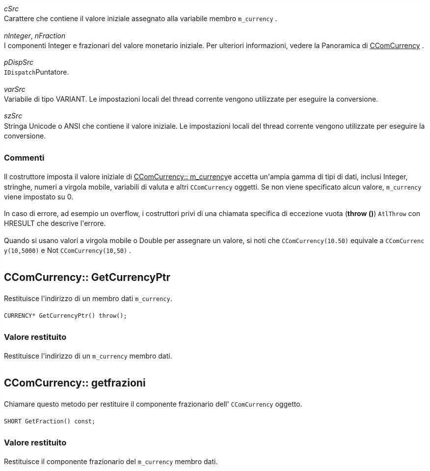 *cSrc*<br/>
Carattere che contiene il valore iniziale assegnato alla variabile membro `m_currency` .

*nInteger*, *nFraction*<br/>
I componenti Integer e frazionari del valore monetario iniziale. Per ulteriori informazioni, vedere la Panoramica di [CComCurrency](../../atl/reference/ccomcurrency-class.md) .

*pDispSrc*<br/>
`IDispatch`Puntatore.

*varSrc*<br/>
Variabile di tipo VARIANT. Le impostazioni locali del thread corrente vengono utilizzate per eseguire la conversione.

*szSrc*<br/>
Stringa Unicode o ANSI che contiene il valore iniziale. Le impostazioni locali del thread corrente vengono utilizzate per eseguire la conversione.

### <a name="remarks"></a>Commenti

Il costruttore imposta il valore iniziale di [CComCurrency:: m_currency](#m_currency)e accetta un'ampia gamma di tipi di dati, inclusi Integer, stringhe, numeri a virgola mobile, variabili di valuta e altri `CComCurrency` oggetti. Se non viene specificato alcun valore, `m_currency` viene impostato su 0.

In caso di errore, ad esempio un overflow, i costruttori privi di una chiamata specifica di eccezione vuota (**throw ()**) `AtlThrow` con HRESULT che descrive l'errore.

Quando si usano valori a virgola mobile o Double per assegnare un valore, si noti che `CComCurrency(10.50)` equivale a `CComCurrency(10,5000)` e Not `CComCurrency(10,50)` .

## <a name="ccomcurrencygetcurrencyptr"></a><a name="getcurrencyptr"></a> CComCurrency:: GetCurrencyPtr

Restituisce l'indirizzo di un membro dati `m_currency`.

```
CURRENCY* GetCurrencyPtr() throw();
```

### <a name="return-value"></a>Valore restituito

Restituisce l'indirizzo di un `m_currency` membro dati.

## <a name="ccomcurrencygetfraction"></a><a name="getfraction"></a> CComCurrency:: getfrazioni

Chiamare questo metodo per restituire il componente frazionario dell' `CComCurrency` oggetto.

```
SHORT GetFraction() const;
```

### <a name="return-value"></a>Valore restituito

Restituisce il componente frazionario del `m_currency` membro dati.
